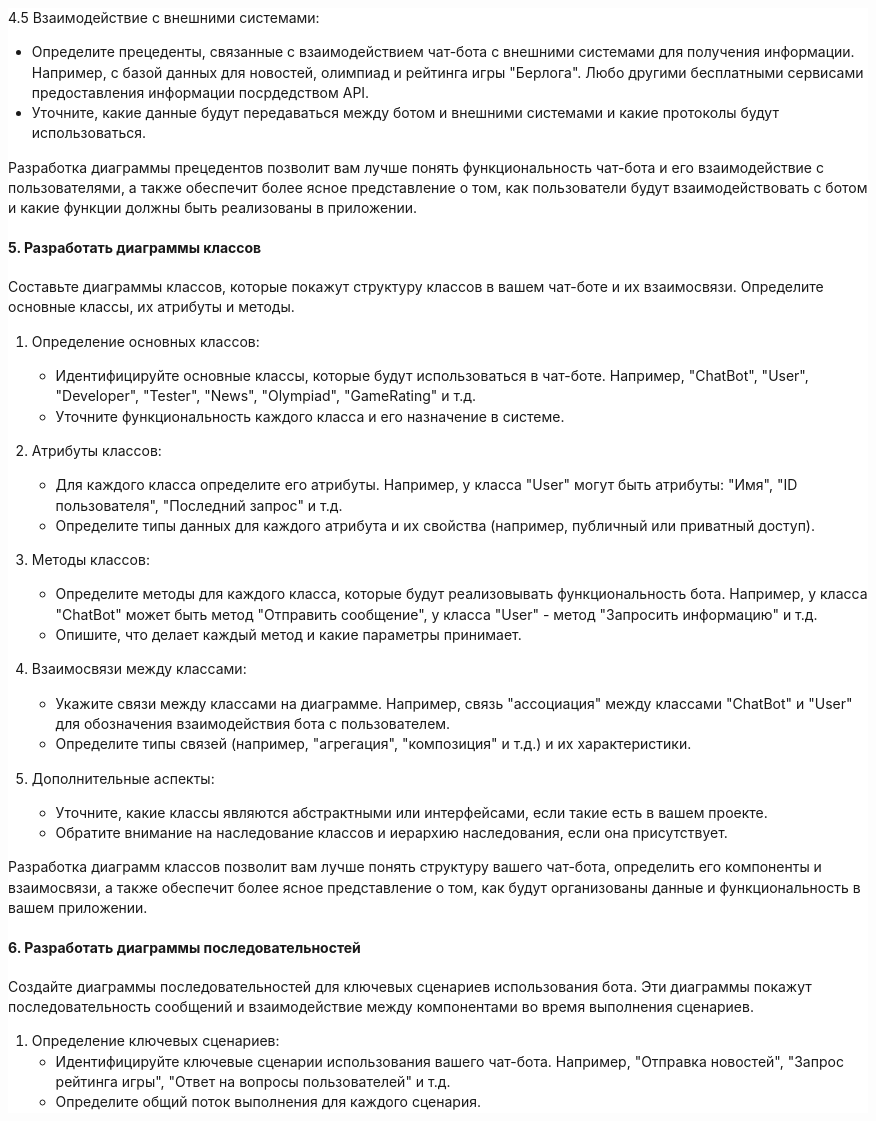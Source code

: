 4.5 Взаимодействие с внешними системами:
   - Определите прецеденты, связанные с взаимодействием чат-бота с внешними системами для получения информации. Например, с базой данных для новостей, олимпиад и рейтинга игры "Берлога". Любо другими бесплатными сервисами предоставления информации посрдедством API.
   - Уточните, какие данные будут передаваться между ботом и внешними системами и какие протоколы будут использоваться.

Разработка диаграммы прецедентов позволит вам лучше понять функциональность чат-бота и его взаимодействие с пользователями, а также обеспечит более ясное представление о том, как пользователи будут взаимодействовать с ботом и какие функции должны быть реализованы в приложении.

#### 5. Разработать диаграммы классов 

Составьте диаграммы классов, которые покажут структуру классов в вашем чат-боте и их взаимосвязи. Определите основные классы, их атрибуты и методы.

1. Определение основных классов:
   - Идентифицируйте основные классы, которые будут использоваться в чат-боте. Например, "ChatBot", "User", "Developer", "Tester", "News", "Olympiad", "GameRating" и т.д.
   - Уточните функциональность каждого класса и его назначение в системе.

2. Атрибуты классов:
   - Для каждого класса определите его атрибуты. Например, у класса "User" могут быть атрибуты: "Имя", "ID пользователя", "Последний запрос" и т.д.
   - Определите типы данных для каждого атрибута и их свойства (например, публичный или приватный доступ).

3. Методы классов:
   - Определите методы для каждого класса, которые будут реализовывать функциональность бота. Например, у класса "ChatBot" может быть метод "Отправить сообщение", у класса "User" - метод "Запросить информацию" и т.д.
   - Опишите, что делает каждый метод и какие параметры принимает.

4. Взаимосвязи между классами:
   - Укажите связи между классами на диаграмме. Например, связь "ассоциация" между классами "ChatBot" и "User" для обозначения взаимодействия бота с пользователем.
   - Определите типы связей (например, "агрегация", "композиция" и т.д.) и их характеристики.

5. Дополнительные аспекты:
   - Уточните, какие классы являются абстрактными или интерфейсами, если такие есть в вашем проекте.
   - Обратите внимание на наследование классов и иерархию наследования, если она присутствует.

Разработка диаграмм классов позволит вам лучше понять структуру вашего чат-бота, определить его компоненты и взаимосвязи, а также обеспечит более ясное представление о том, как будут организованы данные и функциональность в вашем приложении.


#### 6. Разработать диаграммы последовательностей 
Создайте диаграммы последовательностей для ключевых сценариев использования бота. Эти диаграммы покажут последовательность сообщений и взаимодействие между компонентами во время выполнения сценариев.

1. Определение ключевых сценариев:
   - Идентифицируйте ключевые сценарии использования вашего чат-бота. Например, "Отправка новостей", "Запрос рейтинга игры", "Ответ на вопросы пользователей" и т.д.
   - Определите общий поток выполнения для каждого сценария.
